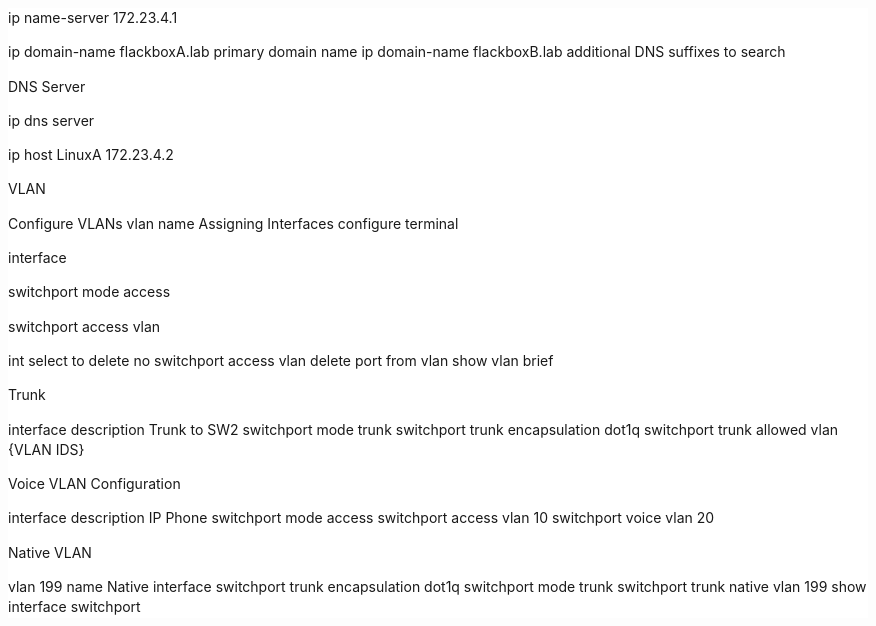 ip name-server 172.23.4.1

ip domain-name flackboxA.lab 
primary domain name
ip domain-name flackboxB.lab 
additional DNS suffixes to search

DNS Server

ip dns server

ip host LinuxA 172.23.4.2


VLAN 

Configure VLANs
vlan <VLAN ID>
name <Name>
Assigning Interfaces
configure terminal

interface <interface>

switchport mode access

switchport access vlan <VLAN ID>

int <interface>
select to delete
no switchport access vlan <vlan-id>
delete port from vlan
show vlan brief


Trunk

interface <interface>
description Trunk to SW2
switchport mode trunk
switchport trunk encapsulation dot1q
switchport trunk allowed vlan {VLAN IDS}

Voice VLAN Configuration

interface <interface>
description IP Phone
switchport mode access
switchport access vlan 10
switchport voice vlan 20

Native VLAN 

vlan 199
name Native
interface <interface>
switchport trunk encapsulation dot1q
switchport mode trunk
switchport trunk native vlan 199
show interface <interface> switchport
